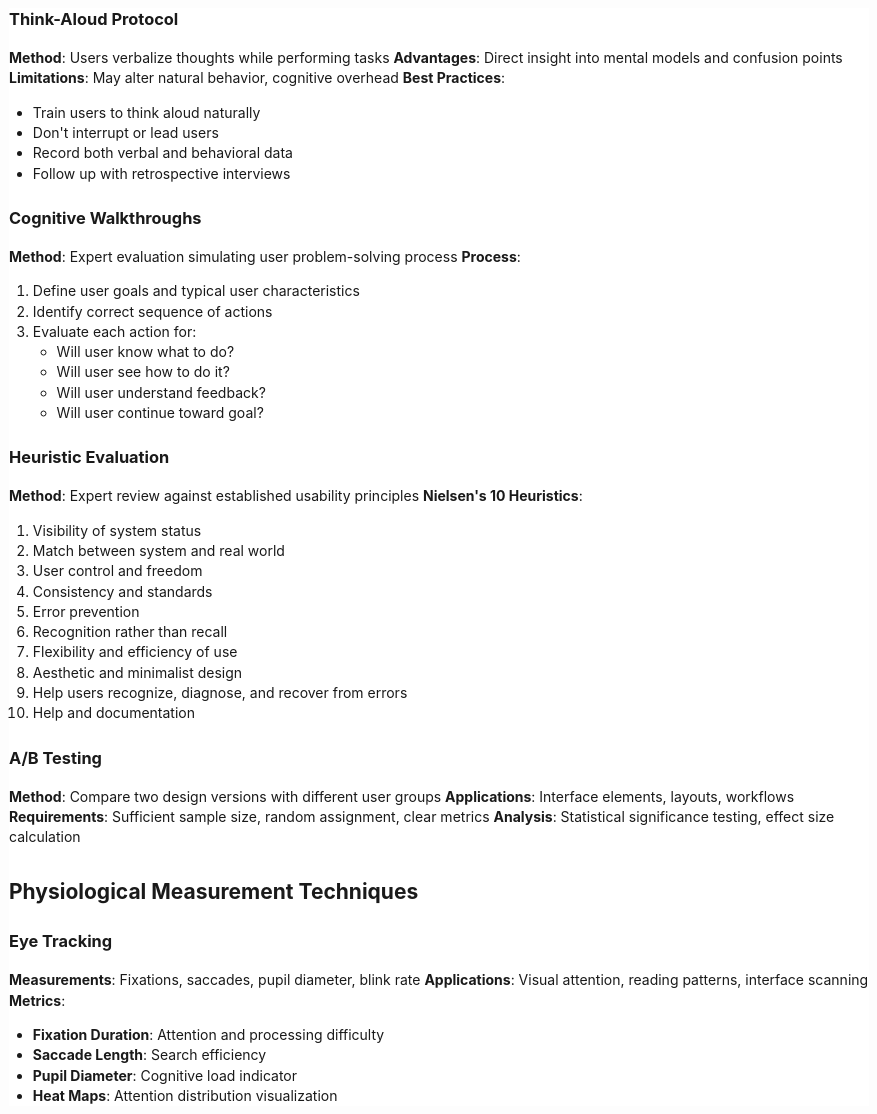 ### Think-Aloud Protocol
**Method**: Users verbalize thoughts while performing tasks
**Advantages**: Direct insight into mental models and confusion points
**Limitations**: May alter natural behavior, cognitive overhead
**Best Practices**:
- Train users to think aloud naturally
- Don't interrupt or lead users
- Record both verbal and behavioral data
- Follow up with retrospective interviews

### Cognitive Walkthroughs
**Method**: Expert evaluation simulating user problem-solving process
**Process**:
1. Define user goals and typical user characteristics
2. Identify correct sequence of actions
3. Evaluate each action for:
   - Will user know what to do?
   - Will user see how to do it?
   - Will user understand feedback?
   - Will user continue toward goal?

### Heuristic Evaluation
**Method**: Expert review against established usability principles
**Nielsen's 10 Heuristics**:
1. Visibility of system status
2. Match between system and real world
3. User control and freedom
4. Consistency and standards
5. Error prevention
6. Recognition rather than recall
7. Flexibility and efficiency of use
8. Aesthetic and minimalist design
9. Help users recognize, diagnose, and recover from errors
10. Help and documentation

### A/B Testing
**Method**: Compare two design versions with different user groups
**Applications**: Interface elements, layouts, workflows
**Requirements**: Sufficient sample size, random assignment, clear metrics
**Analysis**: Statistical significance testing, effect size calculation

## Physiological Measurement Techniques

### Eye Tracking
**Measurements**: Fixations, saccades, pupil diameter, blink rate
**Applications**: Visual attention, reading patterns, interface scanning
**Metrics**:
- **Fixation Duration**: Attention and processing difficulty
- **Saccade Length**: Search efficiency
- **Pupil Diameter**: Cognitive load indicator
- **Heat Maps**: Attention distribution visualization
